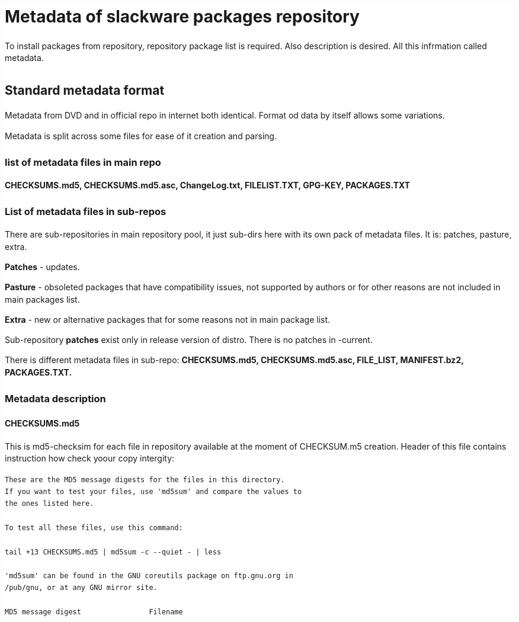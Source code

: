 # Metadata of slackware packages repository

To install packages from repository, repository package list is required. Also description is desired. All this infrmation called metadata.

## Standard metadata format

Metadata from DVD and in official repo in internet both identical. Format od data by itself allows some variations.

Metadata is split across some files for ease of it creation and parsing.

### list of metadata files in main repo

**CHECKSUMS.md5, CHECKSUMS.md5.asc, ChangeLog.txt, FILELIST.TXT, GPG-KEY, PACKAGES.TXT**

### List of metadata files in sub-repos

There are sub-repositories in main repository pool, it just sub-dirs here with its own pack of metadata files. It is: patches, pasture, extra.

**Patches** - updates.

**Pasture** - obsoleted packages that have compatibility issues, not supported by authors or for other reasons are not included in main packages list.

**Extra** - new or alternative packages that for some reasons not in main package list.

Sub-repository **patches** exist only in release version of distro. There is no patches in -current.

There is different metadata files in sub-repo:
**CHECKSUMS.md5, CHECKSUMS.md5.asc, FILE_LIST, MANIFEST.bz2, PACKAGES.TXT.**

### Metadata description

#### CHECKSUMS.md5

This is md5-checksim for each file in repository available at the moment of CHECKSUM.m5 creation. Header of this file contains instruction how check yoour copy intergity:

```text
These are the MD5 message digests for the files in this directory.
If you want to test your files, use 'md5sum' and compare the values to
the ones listed here.

To test all these files, use this command:

tail +13 CHECKSUMS.md5 | md5sum -c --quiet - | less

'md5sum' can be found in the GNU coreutils package on ftp.gnu.org in
/pub/gnu, or at any GNU mirror site.

MD5 message digest                Filename
```
